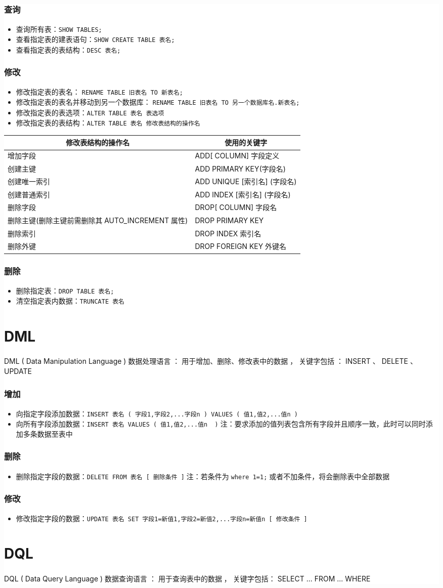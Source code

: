 ### 查询
* 查询所有表：`SHOW TABLES;`
* 查看指定表的建表语句：`SHOW CREATE TABLE 表名;`
* 查看指定表的表结构：`DESC 表名;`

### 修改
* 修改指定表的表名： `RENAME TABLE 旧表名 TO 新表名;`
* 修改指定表的表名并移动到另一个数据库： `RENAME TABLE 旧表名 TO 另一个数据库名.新表名;`
* 修改指定表的表选项：`ALTER TABLE 表名 表选项`
* 修改指定表的表结构：`ALTER TABLE 表名 修改表结构的操作名`

| 修改表结构的操作名 |使用的关键字| 
| ------| -----|
|增加字段| ADD[ COLUMN] 字段定义 |
|创建主键| ADD PRIMARY KEY(字段名)|
|创建唯一索引|ADD UNIQUE [索引名] (字段名)|
|创建普通索引| ADD INDEX [索引名] (字段名)|
|删除字段| DROP[ COLUMN] 字段名|
|删除主键(删除主键前需删除其 AUTO_INCREMENT 属性)| DROP PRIMARY KEY |
|删除索引|DROP INDEX 索引名|
|删除外键|DROP FOREIGN KEY 外键名|

### 删除
* 删除指定表：`DROP TABLE 表名;`
* 清空指定表内数据：`TRUNCATE 表名`

# DML
DML ( Data Manipulation Language ) 数据处理语言 ： 用于增加、删除、修改表中的数据 ， 关键字包括 ： INSERT 、 DELETE 、 UPDATE 

### 增加
* 向指定字段添加数据：`INSERT 表名 ( 字段1,字段2,...字段n ) VALUES ( 值1,值2,...值n )`
* 向所有字段添加数据：`INSERT 表名 VALUES ( 值1,值2,...值n  )`
注：要求添加的值列表包含所有字段并且顺序一致，此时可以同时添加多条数据至表中
### 删除
* 删除指定字段的数据：`DELETE FROM 表名 [ 删除条件 ]`
注：若条件为 `where 1=1;` 或者不加条件，将会删除表中全部数据

### 修改
* 修改指定字段的数据：`UPDATE 表名 SET 字段1=新值1,字段2=新值2,...字段n=新值n [ 修改条件 ]`


# DQL
DQL ( Data Query Language ) 数据查询语言 ： 用于查询表中的数据 ， 关键字包括： SELECT ... FROM ... WHERE 
